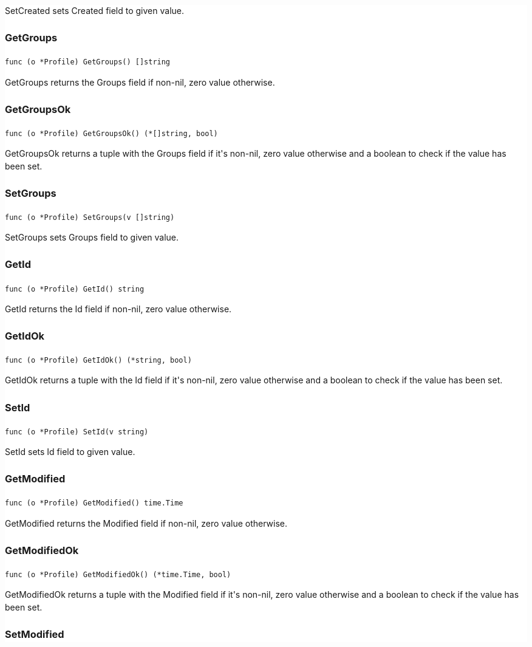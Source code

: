 SetCreated sets Created field to given value.


### GetGroups

`func (o *Profile) GetGroups() []string`

GetGroups returns the Groups field if non-nil, zero value otherwise.

### GetGroupsOk

`func (o *Profile) GetGroupsOk() (*[]string, bool)`

GetGroupsOk returns a tuple with the Groups field if it's non-nil, zero value otherwise
and a boolean to check if the value has been set.

### SetGroups

`func (o *Profile) SetGroups(v []string)`

SetGroups sets Groups field to given value.


### GetId

`func (o *Profile) GetId() string`

GetId returns the Id field if non-nil, zero value otherwise.

### GetIdOk

`func (o *Profile) GetIdOk() (*string, bool)`

GetIdOk returns a tuple with the Id field if it's non-nil, zero value otherwise
and a boolean to check if the value has been set.

### SetId

`func (o *Profile) SetId(v string)`

SetId sets Id field to given value.


### GetModified

`func (o *Profile) GetModified() time.Time`

GetModified returns the Modified field if non-nil, zero value otherwise.

### GetModifiedOk

`func (o *Profile) GetModifiedOk() (*time.Time, bool)`

GetModifiedOk returns a tuple with the Modified field if it's non-nil, zero value otherwise
and a boolean to check if the value has been set.

### SetModified
